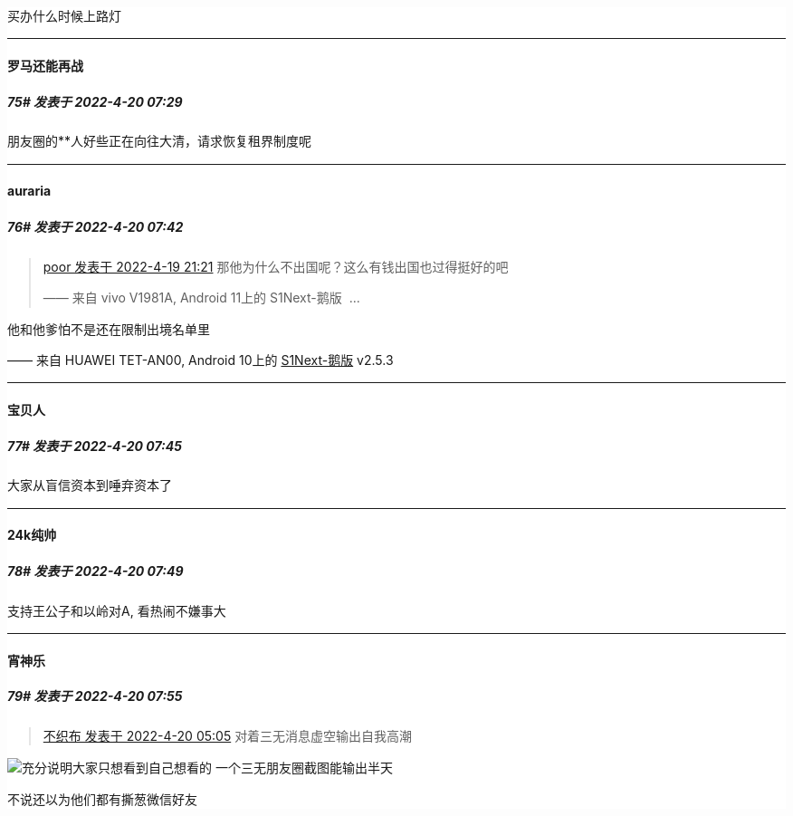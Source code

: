 买办什么时候上路灯



*****

####  罗马还能再战  
##### 75#       发表于 2022-4-20 07:29

朋友圈的**人好些正在向往大清，请求恢复租界制度呢



*****

####  auraria  
##### 76#       发表于 2022-4-20 07:42

<blockquote><a href="httphttps://bbs.saraba1st.com/2b/forum.php?mod=redirect&amp;goto=findpost&amp;pid=55509941&amp;ptid=2065347" target="_blank">poor 发表于 2022-4-19 21:21</a>
那他为什么不出国呢？这么有钱出国也过得挺好的吧

—— 来自 vivo V1981A, Android 11上的 S1Next-鹅版  ...</blockquote>
他和他爹怕不是还在限制出境名单里

—— 来自 HUAWEI TET-AN00, Android 10上的 [S1Next-鹅版](https://github.com/ykrank/S1-Next/releases) v2.5.3



*****

####  宝贝人  
##### 77#       发表于 2022-4-20 07:45

大家从盲信资本到唾弃资本了

*****

####  24k纯帅  
##### 78#       发表于 2022-4-20 07:49

支持王公子和以岭对A, 看热闹不嫌事大



*****

####  宵神乐  
##### 79#       发表于 2022-4-20 07:55

<blockquote><a href="httphttps://bbs.saraba1st.com/2b/forum.php?mod=redirect&amp;goto=findpost&amp;pid=55512926&amp;ptid=2065347" target="_blank">不织布 发表于 2022-4-20 05:05</a>
对着三无消息虚空输出自我高潮</blockquote>
<img src="https://static.saraba1st.com/image/smiley/face2017/065.png" referrerpolicy="no-referrer">充分说明大家只想看到自己想看的
一个三无朋友圈截图能输出半天

不说还以为他们都有撕葱微信好友
